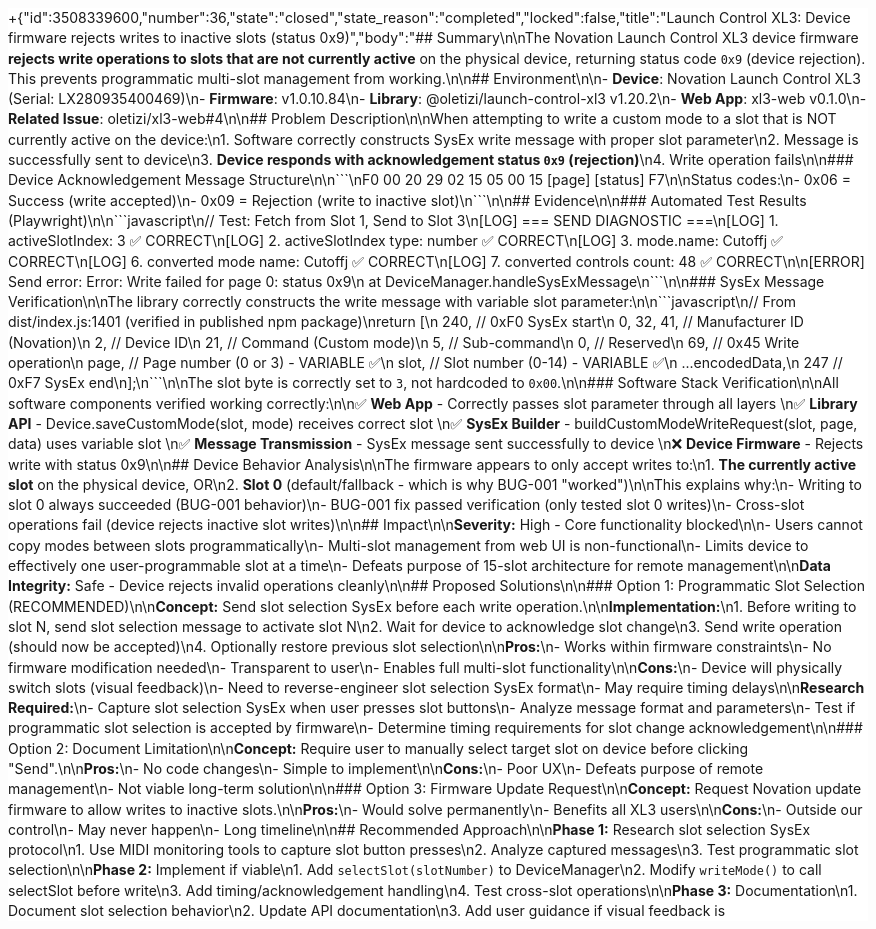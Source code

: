 +{"id":3508339600,"number":36,"state":"closed","state_reason":"completed","locked":false,"title":"Launch Control XL3: Device firmware rejects writes to inactive slots (status 0x9)","body":"## Summary\n\nThe Novation Launch Control XL3 device firmware **rejects write operations to slots that are not currently active** on the physical device, returning status code `0x9` (device rejection). This prevents programmatic multi-slot management from working.\n\n## Environment\n\n- **Device**: Novation Launch Control XL3 (Serial: LX280935400469)\n- **Firmware**: v1.0.10.84\n- **Library**: @oletizi/launch-control-xl3 v1.20.2\n- **Web App**: xl3-web v0.1.0\n- **Related Issue**: oletizi/xl3-web#4\n\n## Problem Description\n\nWhen attempting to write a custom mode to a slot that is NOT currently active on the device:\n1. Software correctly constructs SysEx write message with proper slot parameter\n2. Message is successfully sent to device\n3. **Device responds with acknowledgement status `0x9` (rejection)**\n4. Write operation fails\n\n### Device Acknowledgement Message Structure\n\n\```\nF0 00 20 29 02 15 05 00 15 [page] [status] F7\n\nStatus codes:\n- 0x06 = Success (write accepted)\n- 0x09 = Rejection (write to inactive slot)\n\```\n\n## Evidence\n\n### Automated Test Results (Playwright)\n\n\```javascript\n// Test: Fetch from Slot 1, Send to Slot 3\n[LOG] === SEND DIAGNOSTIC ===\n[LOG] 1. activeSlotIndex: 3                              ✅ CORRECT\n[LOG] 2. activeSlotIndex type: number                    ✅ CORRECT\n[LOG] 3. mode.name: Cutoffj                             ✅ CORRECT\n[LOG] 6. converted mode name: Cutoffj                    ✅ CORRECT\n[LOG] 7. converted controls count: 48                    ✅ CORRECT\n\n[ERROR] Send error: Error: Write failed for page 0: status 0x9\n    at DeviceManager.handleSysExMessage\n\```\n\n### SysEx Message Verification\n\nThe library correctly constructs the write message with variable slot parameter:\n\n\```javascript\n// From dist/index.js:1401 (verified in published npm package)\nreturn [\n  240,              // 0xF0 SysEx start\n  0, 32, 41,        // Manufacturer ID (Novation)\n  2,                // Device ID\n  21,               // Command (Custom mode)\n  5,                // Sub-command\n  0,                // Reserved\n  69,               // 0x45 Write operation\n  page,             // Page number (0 or 3) - VARIABLE ✅\n  slot,             // Slot number (0-14) - VARIABLE ✅\n  ...encodedData,\n  247               // 0xF7 SysEx end\n];\n\```\n\nThe slot byte is correctly set to `3`, not hardcoded to `0x00`.\n\n### Software Stack Verification\n\nAll software components verified working correctly:\n\n✅ **Web App** - Correctly passes slot parameter through all layers  \n✅ **Library API** - Device.saveCustomMode(slot, mode) receives correct slot  \n✅ **SysEx Builder** - buildCustomModeWriteRequest(slot, page, data) uses variable slot  \n✅ **Message Transmission** - SysEx message sent successfully to device  \n❌ **Device Firmware** - Rejects write with status 0x9\n\n## Device Behavior Analysis\n\nThe firmware appears to only accept writes to:\n1. **The currently active slot** on the physical device, OR\n2. **Slot 0** (default/fallback - which is why BUG-001 \"worked\")\n\nThis explains why:\n- Writing to slot 0 always succeeded (BUG-001 behavior)\n- BUG-001 fix passed verification (only tested slot 0 writes)\n- Cross-slot operations fail (device rejects inactive slot writes)\n\n## Impact\n\n**Severity:** High - Core functionality blocked\n\n- Users cannot copy modes between slots programmatically\n- Multi-slot management from web UI is non-functional\n- Limits device to effectively one user-programmable slot at a time\n- Defeats purpose of 15-slot architecture for remote management\n\n**Data Integrity:** Safe - Device rejects invalid operations cleanly\n\n## Proposed Solutions\n\n### Option 1: Programmatic Slot Selection (RECOMMENDED)\n\n**Concept:** Send slot selection SysEx before each write operation.\n\n**Implementation:**\n1. Before writing to slot N, send slot selection message to activate slot N\n2. Wait for device to acknowledge slot change\n3. Send write operation (should now be accepted)\n4. Optionally restore previous slot selection\n\n**Pros:**\n- Works within firmware constraints\n- No firmware modification needed\n- Transparent to user\n- Enables full multi-slot functionality\n\n**Cons:**\n- Device will physically switch slots (visual feedback)\n- Need to reverse-engineer slot selection SysEx format\n- May require timing delays\n\n**Research Required:**\n- Capture slot selection SysEx when user presses slot buttons\n- Analyze message format and parameters\n- Test if programmatic slot selection is accepted by firmware\n- Determine timing requirements for slot change acknowledgement\n\n### Option 2: Document Limitation\n\n**Concept:** Require user to manually select target slot on device before clicking \"Send\".\n\n**Pros:**\n- No code changes\n- Simple to implement\n\n**Cons:**\n- Poor UX\n- Defeats purpose of remote management\n- Not viable long-term solution\n\n### Option 3: Firmware Update Request\n\n**Concept:** Request Novation update firmware to allow writes to inactive slots.\n\n**Pros:**\n- Would solve permanently\n- Benefits all XL3 users\n\n**Cons:**\n- Outside our control\n- May never happen\n- Long timeline\n\n## Recommended Approach\n\n**Phase 1:** Research slot selection SysEx protocol\n1. Use MIDI monitoring tools to capture slot button presses\n2. Analyze captured messages\n3. Test programmatic slot selection\n\n**Phase 2:** Implement if viable\n1. Add `selectSlot(slotNumber)` to DeviceManager\n2. Modify `writeMode()` to call selectSlot before write\n3. Add timing/acknowledgement handling\n4. Test cross-slot operations\n\n**Phase 3:** Documentation\n1. Document slot selection behavior\n2. Update API documentation\n3. Add user guidance if visual feedback is